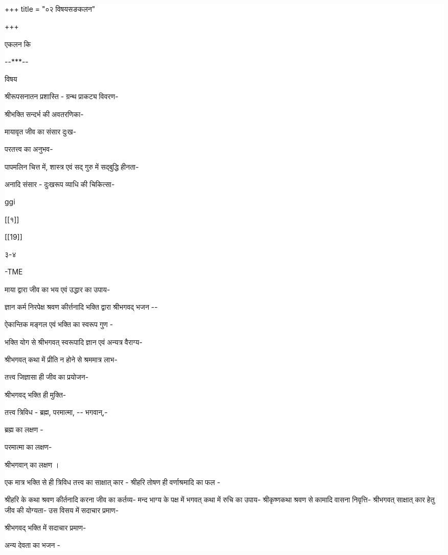 +++
title = "०२ विषयसङकलन"

+++

एकलन कि 

--\*\*\*-- 

विषय 

श्रीरूपसनातन प्रशास्ति - ग्रन्थ प्राकट्य विवरण- 

श्रीभक्ति सन्दर्भ की अवतरणिका- 

मायावृत जीव का संसार दुःख- 

परतत्त्व का अनुभव- 

पापमलिन चित्त में, शास्त्र एवं सद् गुरु में सद्बुद्धि हीनता- 

अनादि संसार - दुःखरूप व्याधि की चिकित्सा- 

ggi 

[[१]]

[[19]]

३-४ 

-TME 

माया द्वारा जीव का भय एवं उद्धार का उपाय- 

ज्ञान कर्म निरपेक्ष श्रवण कीर्त्तनादि भक्ति द्वारा श्रीभगवद् भजन -- 

ऐकान्तिक मङ्गल एवं भक्ति का स्वरूप गुण - 

भक्ति योग से श्रीभगवत् स्वरूपादि ज्ञान एवं अन्यत्र वैराग्य- 

श्रीभगवत् कथा में प्रीति न होने से श्रममात्र लाभ- 

तत्त्व जिज्ञासा ही जीव का प्रयोजन- 

श्रीभगवद् भक्ति ही मुक्ति- 

तत्त्व त्रिविध - ब्रह्म, परमात्मा, -- भगवान्,- 

ब्रह्म का लक्षण - 

परमात्मा का लक्षण- 

श्रीभगवान् का लक्षण । 

एक मात्र भक्ति से ही त्रिविध तत्त्व का साक्षात् कार - श्रीहरि तोषण ही वर्णाश्रमादि का फल - 

श्रीहरि के कथा श्रवण कीर्तनादि करना जीव का कर्तव्य- मन्द भाग्य के पक्ष में भगवत् कथा में रुचि का उपाय- श्रीकृष्णकथा श्रवण से कामादि वासना निवृत्ति- श्रीभगवत् साक्षात् कार हेतु जीव की योग्यता- उस विसय में सदाचार प्रमाण- 

श्रीभगवद् भक्ति में सदाचार प्रमाण- 

अन्य देवता का भजन - 
